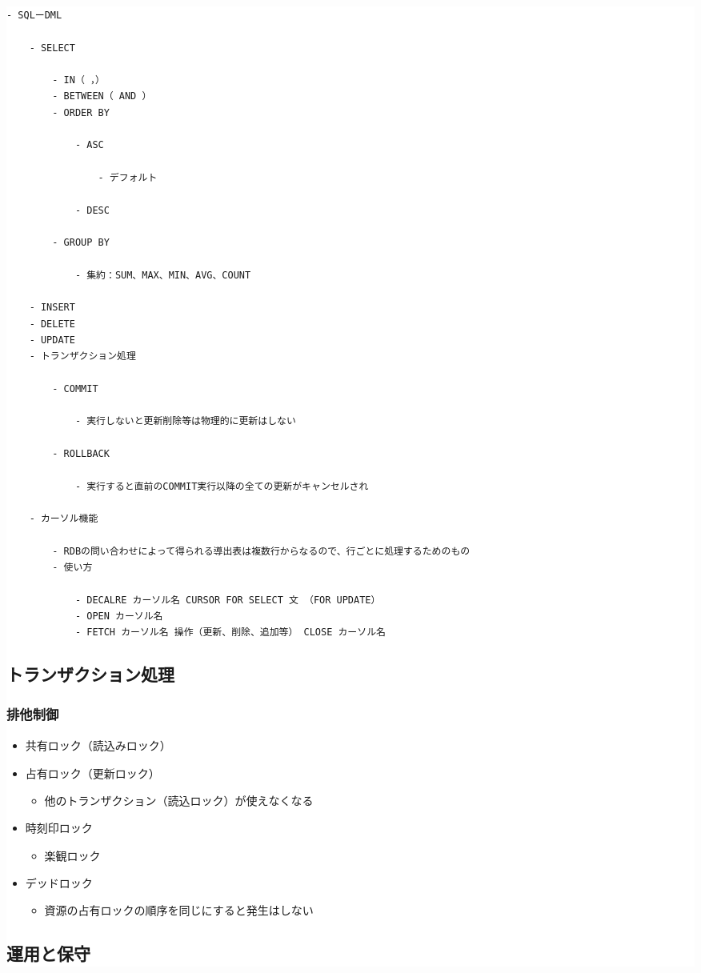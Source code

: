 	- SQLーDML

		- SELECT

			- IN（ ，）
			- BETWEEN（ AND ）
			- ORDER BY

				- ASC

					- デフォルト

				- DESC

			- GROUP BY

				- 集約：SUM、MAX、MIN、AVG、COUNT

		- INSERT
		- DELETE
		- UPDATE
		- トランザクション処理

			- COMMIT

				- 実行しないと更新削除等は物理的に更新はしない

			- ROLLBACK

				- 実行すると直前のCOMMIT実行以降の全ての更新がキャンセルされ

		- カーソル機能

			- RDBの問い合わせによって得られる導出表は複数行からなるので、行ごとに処理するためのもの
			- 使い方

				- DECALRE カーソル名 CURSOR FOR SELECT 文 （FOR UPDATE）
				- OPEN カーソル名
				- FETCH カーソル名 操作（更新、削除、追加等） CLOSE カーソル名

## トランザクション処理

### 排他制御

- 共有ロック（読込みロック）
- 占有ロック（更新ロック）

	- 他のトランザクション（読込ロック）が使えなくなる

- 時刻印ロック

	- 楽観ロック

- デッドロック

	- 資源の占有ロックの順序を同じにすると発生はしない

## 運用と保守
